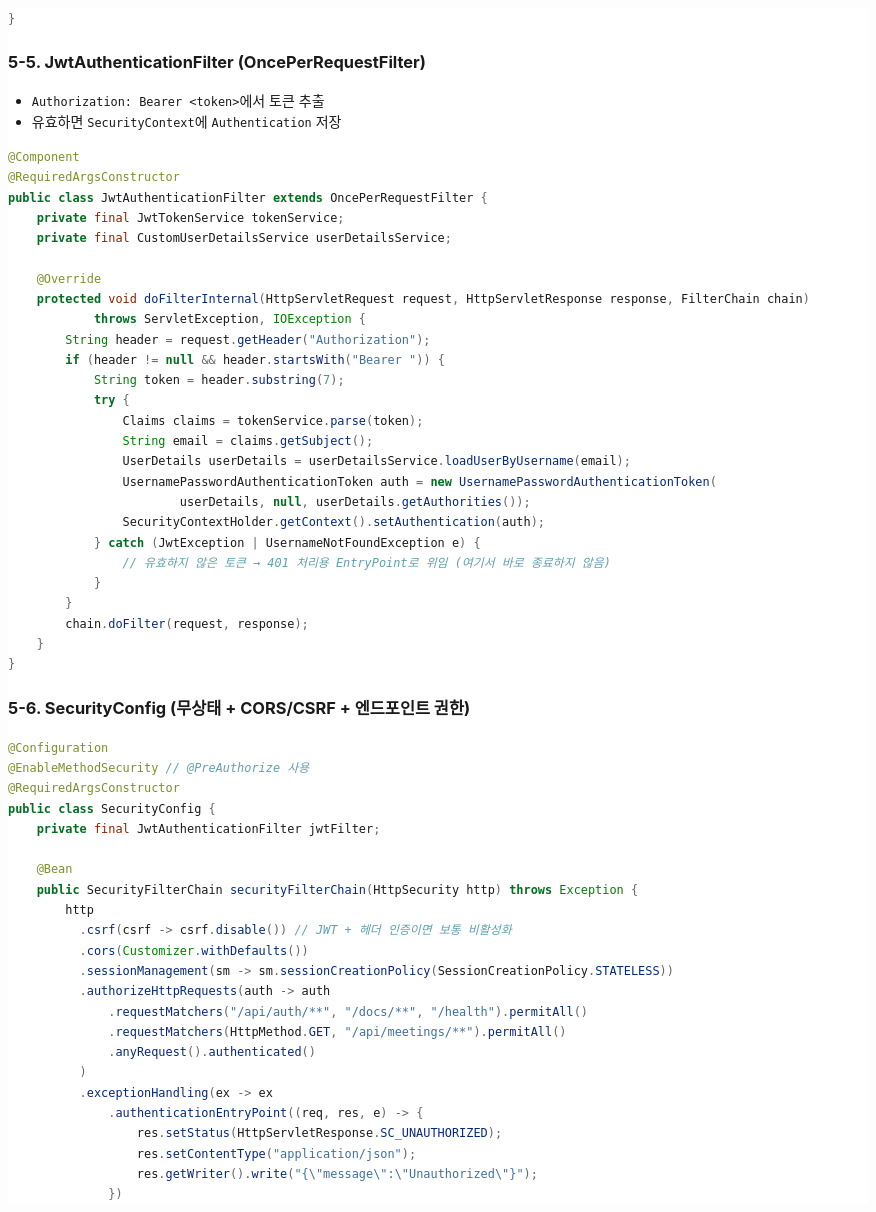 ```java
}
```

### 5-5. JwtAuthenticationFilter (OncePerRequestFilter)

* `Authorization: Bearer <token>`에서 토큰 추출
* 유효하면 `SecurityContext`에 `Authentication` 저장

```java
@Component
@RequiredArgsConstructor
public class JwtAuthenticationFilter extends OncePerRequestFilter {
    private final JwtTokenService tokenService;
    private final CustomUserDetailsService userDetailsService;

    @Override
    protected void doFilterInternal(HttpServletRequest request, HttpServletResponse response, FilterChain chain)
            throws ServletException, IOException {
        String header = request.getHeader("Authorization");
        if (header != null && header.startsWith("Bearer ")) {
            String token = header.substring(7);
            try {
                Claims claims = tokenService.parse(token);
                String email = claims.getSubject();
                UserDetails userDetails = userDetailsService.loadUserByUsername(email);
                UsernamePasswordAuthenticationToken auth = new UsernamePasswordAuthenticationToken(
                        userDetails, null, userDetails.getAuthorities());
                SecurityContextHolder.getContext().setAuthentication(auth);
            } catch (JwtException | UsernameNotFoundException e) {
                // 유효하지 않은 토큰 → 401 처리용 EntryPoint로 위임 (여기서 바로 종료하지 않음)
            }
        }
        chain.doFilter(request, response);
    }
}
```

### 5-6. SecurityConfig (무상태 + CORS/CSRF + 엔드포인트 권한)

```java
@Configuration
@EnableMethodSecurity // @PreAuthorize 사용
@RequiredArgsConstructor
public class SecurityConfig {
    private final JwtAuthenticationFilter jwtFilter;

    @Bean
    public SecurityFilterChain securityFilterChain(HttpSecurity http) throws Exception {
        http
          .csrf(csrf -> csrf.disable()) // JWT + 헤더 인증이면 보통 비활성화
          .cors(Customizer.withDefaults())
          .sessionManagement(sm -> sm.sessionCreationPolicy(SessionCreationPolicy.STATELESS))
          .authorizeHttpRequests(auth -> auth
              .requestMatchers("/api/auth/**", "/docs/**", "/health").permitAll()
              .requestMatchers(HttpMethod.GET, "/api/meetings/**").permitAll()
              .anyRequest().authenticated()
          )
          .exceptionHandling(ex -> ex
              .authenticationEntryPoint((req, res, e) -> {
                  res.setStatus(HttpServletResponse.SC_UNAUTHORIZED);
                  res.setContentType("application/json");
                  res.getWriter().write("{\"message\":\"Unauthorized\"}");
              })
```